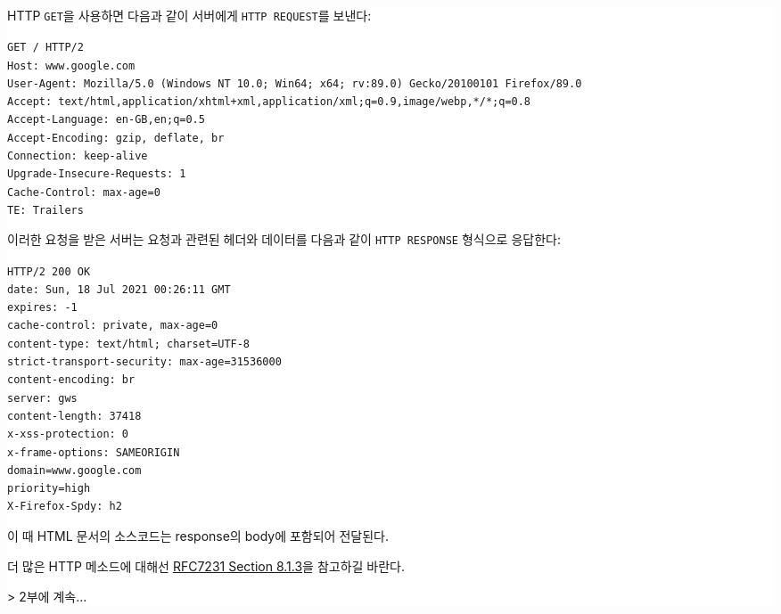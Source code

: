 HTTP `GET`을 사용하면 다음과 같이 서버에게 `HTTP REQUEST`를 보낸다:

```
GET / HTTP/2
Host: www.google.com
User-Agent: Mozilla/5.0 (Windows NT 10.0; Win64; x64; rv:89.0) Gecko/20100101 Firefox/89.0
Accept: text/html,application/xhtml+xml,application/xml;q=0.9,image/webp,*/*;q=0.8
Accept-Language: en-GB,en;q=0.5
Accept-Encoding: gzip, deflate, br
Connection: keep-alive
Upgrade-Insecure-Requests: 1
Cache-Control: max-age=0
TE: Trailers
```

이러한 요청을 받은 서버는 요청과 관련된 헤더와 데이터를 다음과 같이 `HTTP RESPONSE` 형식으로 응답한다:

```
HTTP/2 200 OK
date: Sun, 18 Jul 2021 00:26:11 GMT
expires: -1
cache-control: private, max-age=0
content-type: text/html; charset=UTF-8
strict-transport-security: max-age=31536000
content-encoding: br
server: gws
content-length: 37418
x-xss-protection: 0
x-frame-options: SAMEORIGIN
domain=www.google.com
priority=high
X-Firefox-Spdy: h2
```

이 때 HTML 문서의 소스코드는 response의 body에 포함되어 전달된다.

더 많은 HTTP 메소드에 대해선 [RFC7231 Section 8.1.3](https://datatracker.ietf.org/doc/html/rfc7231#section-8.1.3)을 참고하길 바란다.

\> 2부에 계속...